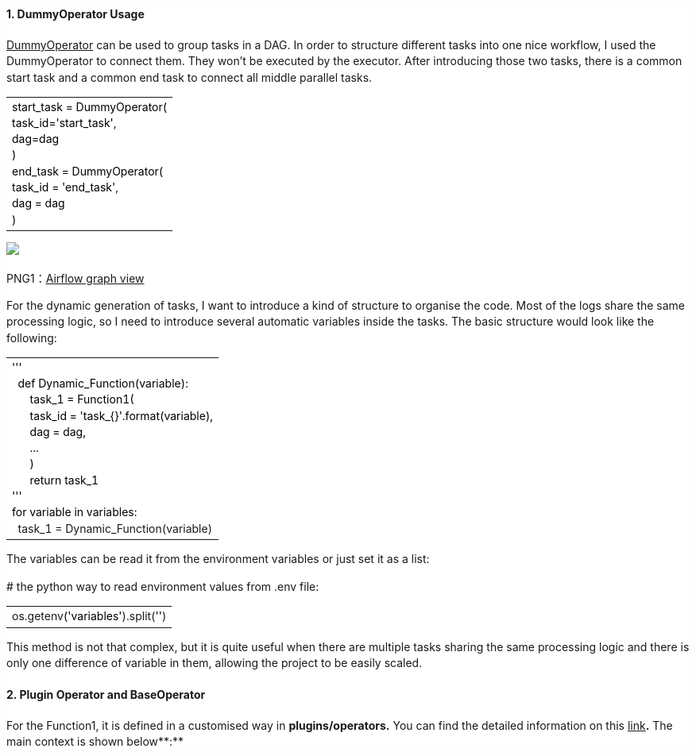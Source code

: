#### **1\. DummyOperator Usage**

[DummyOperator](https://airflow.apache.org/docs/apache-airflow/1.10.12/_modules/airflow/operators/dummy_operator.html) can be used to group tasks in a DAG. In order to structure different tasks into one nice workflow, I used the DummyOperator to connect them. They won’t be executed by the executor. After introducing those two tasks, there is a common start task and a common end task to connect all middle parallel tasks.

<table class="has-black-background-color has-background"><tbody><tr><td><mark style="background-color:rgba(0, 0, 0, 0)" class="has-inline-color has-white-color">start_task = DummyOperator(<br>task_id=</mark><mark style="background-color:rgba(0, 0, 0, 0)" class="has-inline-color has-vivid-green-cyan-color">'start_task'</mark>,<br><mark style="background-color:rgba(0, 0, 0, 0)" class="has-inline-color has-white-color">dag=dag</mark><br><mark style="background-color:rgba(0, 0, 0, 0)" class="has-inline-color has-white-color">)</mark><br><mark style="background-color:rgba(0, 0, 0, 0)" class="has-inline-color has-white-color">end_task = DummyOperator(<br>task_id = </mark><mark style="background-color:rgba(0, 0, 0, 0)" class="has-inline-color has-vivid-green-cyan-color">'end_task'</mark>,<br><mark style="background-color:rgba(0, 0, 0, 0)" class="has-inline-color has-white-color">dag = dag<br>)</mark></td></tr></tbody></table>

![](https://lh5.googleusercontent.com/gtkYla7hRWDWybDdyW0P-nCA1BWhzJ4G8ScLMzF8n6PKmLG2OKgBvAizVAo3uCPr0WMABiRN5xej9A_n9IsW9bRRph86Jez-ojx7HVbF_rumb5OgR0-EYo9LnPrO0lPEEczWrDApp_FRZQ6ghYZqh9I-YsX7uB-kNIjIo22pIzHJiBX99h7OMXJ5KJLZ)

PNG1：[Airflow graph view](https://assets.bbhub.io/company/sites/40/2018/05/airflow.png)

For the dynamic generation of tasks, I want to introduce a kind of structure to organise the code. Most of the logs share the same processing logic, so I need to introduce several automatic variables inside the tasks. The basic structure would look like the following:

<table class="has-white-color has-black-background-color has-text-color has-background"><tbody><tr><td><mark style="background-color:rgba(0, 0, 0, 0)" class="has-inline-color has-vivid-green-cyan-color">'''<br>&nbsp; def Dynamic_Function(variable):<br>&nbsp; &nbsp; &nbsp; task_1 = Function1(<br>&nbsp; &nbsp; &nbsp; task_id = 'task_{}'.format(variable),<br>&nbsp; &nbsp; &nbsp; dag = dag,<br>&nbsp; &nbsp; &nbsp; ...<br>&nbsp; &nbsp; &nbsp; )<br>&nbsp; &nbsp; &nbsp; return task_1<br>'''</mark><br><mark style="background-color:rgba(0, 0, 0, 0)" class="has-inline-color has-luminous-vivid-amber-color">for </mark><mark style="background-color:rgba(0, 0, 0, 0)" class="has-inline-color has-white-color">variable</mark> <mark style="background-color:rgba(0, 0, 0, 0)" class="has-inline-color has-luminous-vivid-amber-color">in</mark> <mark style="background-color:rgba(0, 0, 0, 0)" class="has-inline-color has-white-color">variables:</mark><br>&nbsp; task_1 = Dynamic_Function(variable)</td></tr></tbody></table>

The variables can be read it from the environment variables or just set it as a list:

\# the python way to read environment values from .env file:

<table><tbody><tr><td>os.getenv<mark style="background-color:rgba(0, 0, 0, 0)" class="has-inline-color has-vivid-green-cyan-color">('variables'</mark>).split(<mark style="background-color:rgba(0, 0, 0, 0)" class="has-inline-color has-vivid-green-cyan-color">''</mark>)</td></tr></tbody></table>

This method is not that complex, but it is quite useful when there are multiple tasks sharing the same processing logic and there is only one difference of variable in them, allowing the project to be easily scaled.  

#### **2\. Plugin Operator and BaseOperator**

For the Function1, it is defined in a customised way in **plugins/operators.** You can find the detailed information on this [link](http://michal.karzynski.pl/blog/2017/03/19/developing-workflows-with-apache-airflow/)**.** The main context is shown below**:**
